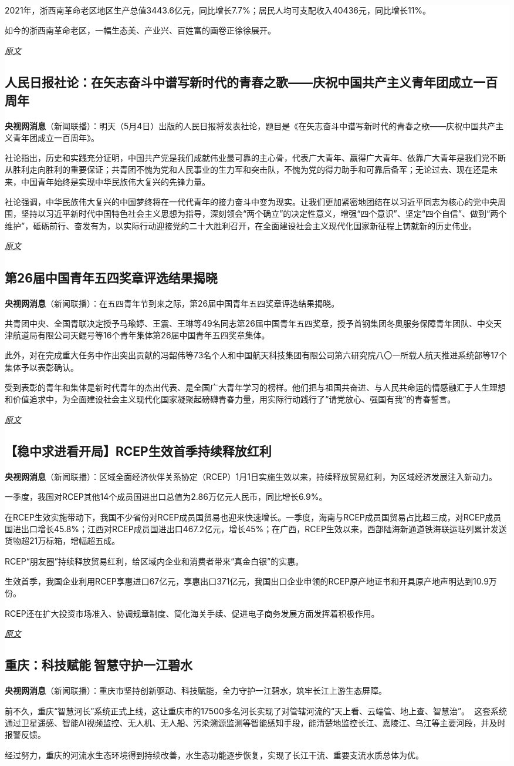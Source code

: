 2021年，浙西南革命老区地区生产总值3443.6亿元，同比增长7.7%；居民人均可支配收入40436元，同比增长11%。

如今的浙西南革命老区，一幅生态美、产业兴、百姓富的画卷正徐徐展开。

*[原文](https://tv.cctv.com/2022/05/03/VIDEoagOVHcpzc9xe1oBXdQR220503.shtml)*


## 人民日报社论：在矢志奋斗中谱写新时代的青春之歌——庆祝中国共产主义青年团成立一百周年

**央视网消息**（新闻联播）：明天（5月4日）出版的人民日报将发表社论，题目是《在矢志奋斗中谱写新时代的青春之歌——庆祝中国共产主义青年团成立一百周年》。

社论指出，历史和实践充分证明，中国共产党是我们成就伟业最可靠的主心骨，代表广大青年、赢得广大青年、依靠广大青年是我们党不断从胜利走向胜利的重要保证；共青团不愧为党和人民事业的生力军和突击队，不愧为党的得力助手和可靠后备军；无论过去、现在还是未来，中国青年始终是实现中华民族伟大复兴的先锋力量。

社论强调，中华民族伟大复兴的中国梦终将在一代代青年的接力奋斗中变为现实。让我们更加紧密地团结在以习近平同志为核心的党中央周围，坚持以习近平新时代中国特色社会主义思想为指导，深刻领会“两个确立”的决定性意义，增强“四个意识”、坚定“四个自信”、做到“两个维护”，砥砺前行、奋发有为，以实际行动迎接党的二十大胜利召开，在全面建设社会主义现代化国家新征程上铸就新的历史伟业。

*[原文](https://tv.cctv.com/2022/05/03/VIDEcRc2woW1GyZB03o5nedc220503.shtml)*


## 第26届中国青年五四奖章评选结果揭晓

**央视网消息**（新闻联播）：在五四青年节到来之际，第26届中国青年五四奖章评选结果揭晓。

共青团中央、全国青联决定授予马瑜婷、王震、王琳等49名同志第26届中国青年五四奖章，授予首钢集团冬奥服务保障青年团队、中交天津航道局有限公司天鲲号等16个青年集体第26届中国青年五四奖章集体。

此外，对在完成重大任务中作出突出贡献的冯韶伟等73名个人和中国航天科技集团有限公司第六研究院八〇一所载人航天推进系统部等17个集体予以表彰确认。 

受到表彰的青年和集体是新时代青年的杰出代表、是全国广大青年学习的榜样。他们把与祖国共奋进、与人民共命运的情感融汇于人生理想和价值追求中，为全面建设社会主义现代化国家凝聚起磅礴青春力量，用实际行动践行了“请党放心、强国有我”的青春誓言。

*[原文](https://tv.cctv.com/2022/05/03/VIDEYsUuL9A0Zl1gKIKtxuQr220503.shtml)*


## 【稳中求进看开局】RCEP生效首季持续释放红利

**央视网消息**（新闻联播）：区域全面经济伙伴关系协定（RCEP）1月1日实施生效以来，持续释放贸易红利，为区域经济发展注入新动力。

一季度，我国对RCEP其他14个成员国进出口总值为2.86万亿元人民币，同比增长6.9%。

在RCEP生效实施带动下，我国不少省份对RCEP成员国贸易也迎来快速增长。一季度，海南与RCEP成员国贸易占比超三成，对RCEP成员国进出口增长45.8%；江西对RCEP成员国进出口467.2亿元，增长45%；在广西，RCEP生效以来，西部陆海新通道铁海联运班列累计发送货物超21万标箱，增幅超五成。

RCEP“朋友圈”持续释放贸易红利，给区域内企业和消费者带来“真金白银”的实惠。

生效首季，我国企业利用RCEP享惠进口67亿元，享惠出口371亿元，我国出口企业申领的RCEP原产地证书和开具原产地声明达到10.9万份。

RCEP还在扩大投资市场准入、协调规章制度、简化海关手续、促进电子商务发展方面发挥着积极作用。

*[原文](https://tv.cctv.com/2022/05/03/VIDElNyVfxMydVl3UFOLJIbn220503.shtml)*


## 重庆：科技赋能 智慧守护一江碧水

**央视网消息**（新闻联播）：重庆市坚持创新驱动、科技赋能，全力守护一江碧水，筑牢长江上游生态屏障。

前不久，重庆“智慧河长”系统正式上线，这让重庆市的17500多名河长实现了对管辖河流的“天上看、云端管、地上查、智慧治”。  这套系统通过卫星遥感、智能AI视频监控、无人机、无人船、污染溯源监测等智能感知手段，能清楚地监控长江、嘉陵江、乌江等主要河段，并及时报警反馈。

经过努力，重庆的河流水生态环境得到持续改善，水生态功能逐步恢复，实现了长江干流、重要支流水质总体为优。 
